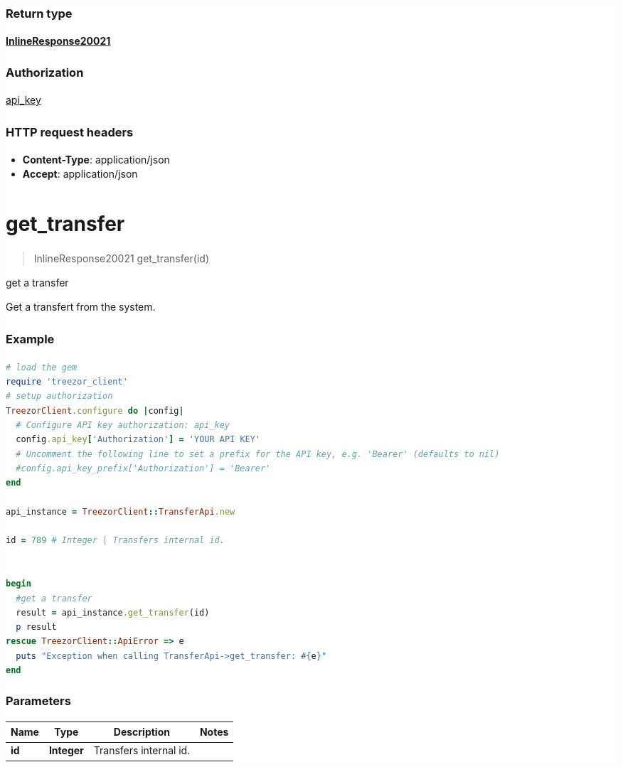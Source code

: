 ### Return type

[**InlineResponse20021**](InlineResponse20021.md)

### Authorization

[api_key](../README.md#api_key)

### HTTP request headers

 - **Content-Type**: application/json
 - **Accept**: application/json



# **get_transfer**
> InlineResponse20021 get_transfer(id)

get a transfer

Get a transfert from the system.

### Example
```ruby
# load the gem
require 'treezor_client'
# setup authorization
TreezorClient.configure do |config|
  # Configure API key authorization: api_key
  config.api_key['Authorization'] = 'YOUR API KEY'
  # Uncomment the following line to set a prefix for the API key, e.g. 'Bearer' (defaults to nil)
  #config.api_key_prefix['Authorization'] = 'Bearer'
end

api_instance = TreezorClient::TransferApi.new

id = 789 # Integer | Transfers internal id.


begin
  #get a transfer
  result = api_instance.get_transfer(id)
  p result
rescue TreezorClient::ApiError => e
  puts "Exception when calling TransferApi->get_transfer: #{e}"
end
```

### Parameters

Name | Type | Description  | Notes
------------- | ------------- | ------------- | -------------
 **id** | **Integer**| Transfers internal id. | 
